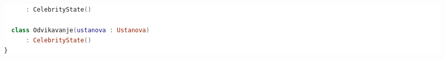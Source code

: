 ```kotlin
      : CelebrityState()
      
  class Odvikavanje(ustanova : Ustanova) 
      : CelebrityState()
}
```
